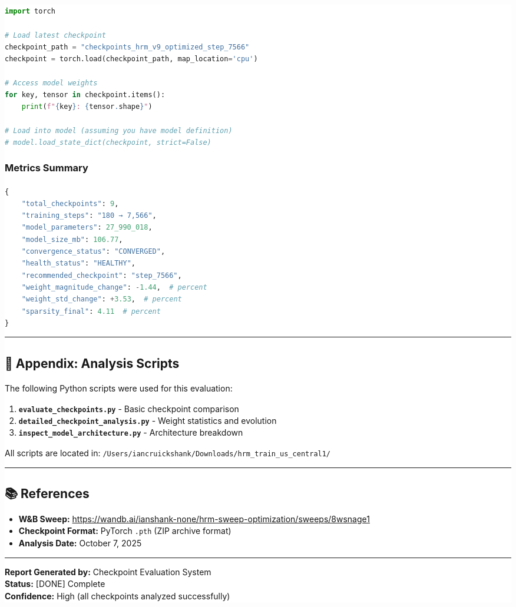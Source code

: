 ```python
import torch

# Load latest checkpoint
checkpoint_path = "checkpoints_hrm_v9_optimized_step_7566"
checkpoint = torch.load(checkpoint_path, map_location='cpu')

# Access model weights
for key, tensor in checkpoint.items():
    print(f"{key}: {tensor.shape}")

# Load into model (assuming you have model definition)
# model.load_state_dict(checkpoint, strict=False)
```

### Metrics Summary

```python
{
    "total_checkpoints": 9,
    "training_steps": "180 → 7,566",
    "model_parameters": 27_990_018,
    "model_size_mb": 106.77,
    "convergence_status": "CONVERGED",
    "health_status": "HEALTHY",
    "recommended_checkpoint": "step_7566",
    "weight_magnitude_change": -1.44,  # percent
    "weight_std_change": +3.53,  # percent
    "sparsity_final": 4.11  # percent
}
```

---

## 🔬 Appendix: Analysis Scripts

The following Python scripts were used for this evaluation:

1. **`evaluate_checkpoints.py`** - Basic checkpoint comparison
2. **`detailed_checkpoint_analysis.py`** - Weight statistics and evolution
3. **`inspect_model_architecture.py`** - Architecture breakdown

All scripts are located in: `/Users/iancruickshank/Downloads/hrm_train_us_central1/`

---

## 📚 References

- **W&B Sweep:** https://wandb.ai/ianshank-none/hrm-sweep-optimization/sweeps/8wsnage1
- **Checkpoint Format:** PyTorch `.pth` (ZIP archive format)
- **Analysis Date:** October 7, 2025

---

**Report Generated by:** Checkpoint Evaluation System  
**Status:** [DONE] Complete  
**Confidence:** High (all checkpoints analyzed successfully)

